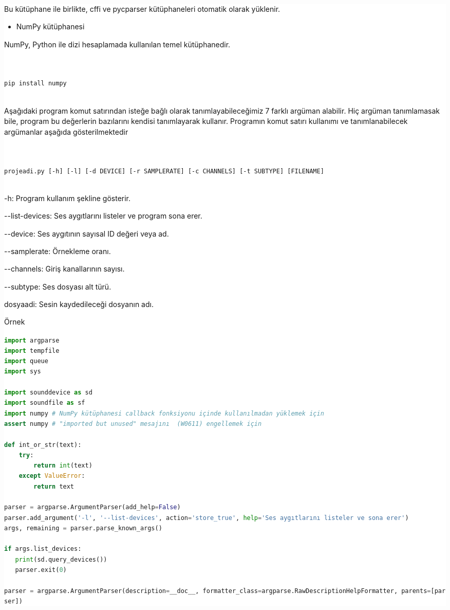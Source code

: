 Bu kütüphane ile birlikte, cffi ve pycparser kütüphaneleri otomatik olarak yüklenir.

- NumPy kütüphanesi

NumPy, Python ile dizi hesaplamada kullanılan temel kütüphanedir.

```


pip install numpy


```

Aşağıdaki program komut satırından isteğe bağlı olarak tanımlayabileceğimiz 7 farklı argüman alabilir. Hiç argüman tanımlamasak bile, program bu değerlerin bazılarını kendisi tanımlayarak kullanır. Programın komut satırı kullanımı ve tanımlanabilecek argümanlar aşağıda gösterilmektedir

```


projeadi.py [-h] [-l] [-d DEVICE] [-r SAMPLERATE] [-c CHANNELS] [-t SUBTYPE] [FILENAME]


```

-h: Program kullanım şekline gösterir.

--list-devices: Ses aygıtlarını listeler ve program sona erer.

--device: Ses aygıtının sayısal ID değeri veya ad.

--samplerate: Örnekleme oranı.

--channels: Giriş kanallarının sayısı.

--subtype: Ses dosyası alt türü.

dosyaadi: Sesin kaydedileceği dosyanın adı.

Örnek

```py
import argparse
import tempfile
import queue
import sys

import sounddevice as sd
import soundfile as sf
import numpy # NumPy kütüphanesi callback fonksiyonu içinde kullanılmadan yüklemek için
assert numpy # "imported but unused" mesajını  (W0611) engellemek için

def int_or_str(text):
    try:
        return int(text)
    except ValueError:
        return text

parser = argparse.ArgumentParser(add_help=False)
parser.add_argument('-l', '--list-devices', action='store_true', help='Ses aygıtlarını listeler ve sona erer')
args, remaining = parser.parse_known_args()

if args.list_devices:
   print(sd.query_devices())
   parser.exit(0)
	
parser = argparse.ArgumentParser(description=__doc__, formatter_class=argparse.RawDescriptionHelpFormatter, parents=[parser])
```